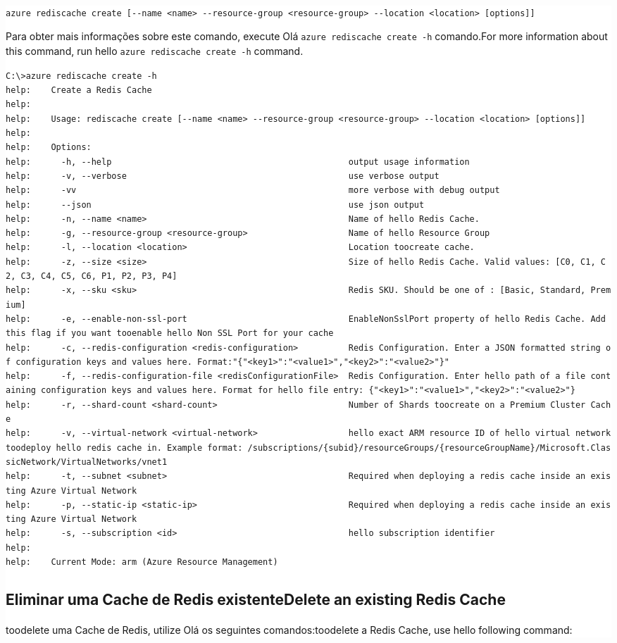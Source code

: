     azure rediscache create [--name <name> --resource-group <resource-group> --location <location> [options]]

<span data-ttu-id="57979-184">Para obter mais informações sobre este comando, execute Olá `azure rediscache create -h` comando.</span><span class="sxs-lookup"><span data-stu-id="57979-184">For more information about this command, run hello `azure rediscache create -h` command.</span></span>

    C:\>azure rediscache create -h
    help:    Create a Redis Cache
    help:
    help:    Usage: rediscache create [--name <name> --resource-group <resource-group> --location <location> [options]]
    help:
    help:    Options:
    help:      -h, --help                                               output usage information
    help:      -v, --verbose                                            use verbose output
    help:      -vv                                                      more verbose with debug output
    help:      --json                                                   use json output
    help:      -n, --name <name>                                        Name of hello Redis Cache.
    help:      -g, --resource-group <resource-group>                    Name of hello Resource Group
    help:      -l, --location <location>                                Location toocreate cache.
    help:      -z, --size <size>                                        Size of hello Redis Cache. Valid values: [C0, C1, C2, C3, C4, C5, C6, P1, P2, P3, P4]
    help:      -x, --sku <sku>                                          Redis SKU. Should be one of : [Basic, Standard, Premium]
    help:      -e, --enable-non-ssl-port                                EnableNonSslPort property of hello Redis Cache. Add this flag if you want tooenable hello Non SSL Port for your cache
    help:      -c, --redis-configuration <redis-configuration>          Redis Configuration. Enter a JSON formatted string of configuration keys and values here. Format:"{"<key1>":"<value1>","<key2>":"<value2>"}"
    help:      -f, --redis-configuration-file <redisConfigurationFile>  Redis Configuration. Enter hello path of a file containing configuration keys and values here. Format for hello file entry: {"<key1>":"<value1>","<key2>":"<value2>"}
    help:      -r, --shard-count <shard-count>                          Number of Shards toocreate on a Premium Cluster Cache
    help:      -v, --virtual-network <virtual-network>                  hello exact ARM resource ID of hello virtual network toodeploy hello redis cache in. Example format: /subscriptions/{subid}/resourceGroups/{resourceGroupName}/Microsoft.ClassicNetwork/VirtualNetworks/vnet1
    help:      -t, --subnet <subnet>                                    Required when deploying a redis cache inside an existing Azure Virtual Network
    help:      -p, --static-ip <static-ip>                              Required when deploying a redis cache inside an existing Azure Virtual Network
    help:      -s, --subscription <id>                                  hello subscription identifier
    help:
    help:    Current Mode: arm (Azure Resource Management)

## <a name="delete-an-existing-redis-cache"></a><span data-ttu-id="57979-185">Eliminar uma Cache de Redis existente</span><span class="sxs-lookup"><span data-stu-id="57979-185">Delete an existing Redis Cache</span></span>
<span data-ttu-id="57979-186">toodelete uma Cache de Redis, utilize Olá os seguintes comandos:</span><span class="sxs-lookup"><span data-stu-id="57979-186">toodelete a Redis Cache, use hello following command:</span></span>
